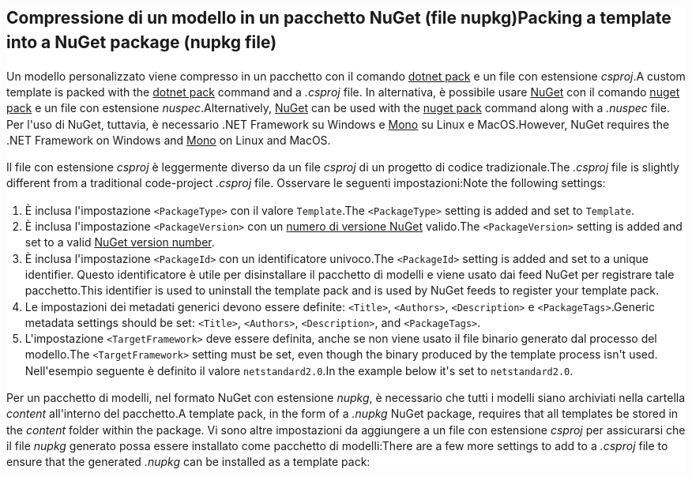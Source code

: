 ## <a name="packing-a-template-into-a-nuget-package-nupkg-file"></a><span data-ttu-id="26a57-169">Compressione di un modello in un pacchetto NuGet (file nupkg)</span><span class="sxs-lookup"><span data-stu-id="26a57-169">Packing a template into a NuGet package (nupkg file)</span></span>

<span data-ttu-id="26a57-170">Un modello personalizzato viene compresso in un pacchetto con il comando [dotnet pack](dotnet-pack.md) e un file con estensione *csproj*.</span><span class="sxs-lookup"><span data-stu-id="26a57-170">A custom template is packed with the [dotnet pack](dotnet-pack.md) command and a *.csproj* file.</span></span> <span data-ttu-id="26a57-171">In alternativa, è possibile usare [NuGet](https://docs.microsoft.com/nuget/tools/nuget-exe-cli-reference) con il comando [nuget pack](https://docs.microsoft.com/nuget/tools/cli-ref-pack) e un file con estensione *nuspec*.</span><span class="sxs-lookup"><span data-stu-id="26a57-171">Alternatively, [NuGet](https://docs.microsoft.com/nuget/tools/nuget-exe-cli-reference) can be used with the [nuget pack](https://docs.microsoft.com/nuget/tools/cli-ref-pack) command along with a *.nuspec* file.</span></span> <span data-ttu-id="26a57-172">Per l'uso di NuGet, tuttavia, è necessario .NET Framework su Windows e [Mono](https://www.mono-project.com/) su Linux e MacOS.</span><span class="sxs-lookup"><span data-stu-id="26a57-172">However, NuGet requires the .NET Framework on Windows and [Mono](https://www.mono-project.com/) on Linux and MacOS.</span></span>

<span data-ttu-id="26a57-173">Il file con estensione *csproj* è leggermente diverso da un file *csproj* di un progetto di codice tradizionale.</span><span class="sxs-lookup"><span data-stu-id="26a57-173">The *.csproj* file is slightly different from a traditional code-project *.csproj* file.</span></span> <span data-ttu-id="26a57-174">Osservare le seguenti impostazioni:</span><span class="sxs-lookup"><span data-stu-id="26a57-174">Note the following settings:</span></span>

01. <span data-ttu-id="26a57-175">È inclusa l'impostazione `<PackageType>` con il valore `Template`.</span><span class="sxs-lookup"><span data-stu-id="26a57-175">The `<PackageType>` setting is added and set to `Template`.</span></span>
01. <span data-ttu-id="26a57-176">È inclusa l'impostazione `<PackageVersion>` con un [numero di versione NuGet](/nuget/reference/package-versioning) valido.</span><span class="sxs-lookup"><span data-stu-id="26a57-176">The `<PackageVersion>` setting is added and set to a valid [NuGet version number](/nuget/reference/package-versioning).</span></span>
01. <span data-ttu-id="26a57-177">È inclusa l'impostazione `<PackageId>` con un identificatore univoco.</span><span class="sxs-lookup"><span data-stu-id="26a57-177">The `<PackageId>` setting is added and set to a unique identifier.</span></span> <span data-ttu-id="26a57-178">Questo identificatore è utile per disinstallare il pacchetto di modelli e viene usato dai feed NuGet per registrare tale pacchetto.</span><span class="sxs-lookup"><span data-stu-id="26a57-178">This identifier is used to uninstall the template pack and is used by NuGet feeds to register your template pack.</span></span>
01. <span data-ttu-id="26a57-179">Le impostazioni dei metadati generici devono essere definite: `<Title>`, `<Authors>`, `<Description>` e `<PackageTags>`.</span><span class="sxs-lookup"><span data-stu-id="26a57-179">Generic metadata settings should be set: `<Title>`, `<Authors>`, `<Description>`, and `<PackageTags>`.</span></span>
01. <span data-ttu-id="26a57-180">L'impostazione `<TargetFramework>` deve essere definita, anche se non viene usato il file binario generato dal processo del modello.</span><span class="sxs-lookup"><span data-stu-id="26a57-180">The `<TargetFramework>` setting must be set, even though the binary produced by the template process isn't used.</span></span> <span data-ttu-id="26a57-181">Nell'esempio seguente è definito il valore `netstandard2.0`.</span><span class="sxs-lookup"><span data-stu-id="26a57-181">In the example below it's set to `netstandard2.0`.</span></span>

<span data-ttu-id="26a57-182">Per un pacchetto di modelli, nel formato NuGet con estensione *nupkg*, è necessario che tutti i modelli siano archiviati nella cartella *content* all'interno del pacchetto.</span><span class="sxs-lookup"><span data-stu-id="26a57-182">A template pack, in the form of a *.nupkg* NuGet package, requires that all templates be stored in the *content* folder within the package.</span></span> <span data-ttu-id="26a57-183">Vi sono altre impostazioni da aggiungere a un file con estensione *csproj* per assicurarsi che il file *nupkg* generato possa essere installato come pacchetto di modelli:</span><span class="sxs-lookup"><span data-stu-id="26a57-183">There are a few more settings to add to a *.csproj* file to ensure that the generated *.nupkg* can be installed as a template pack:</span></span>
